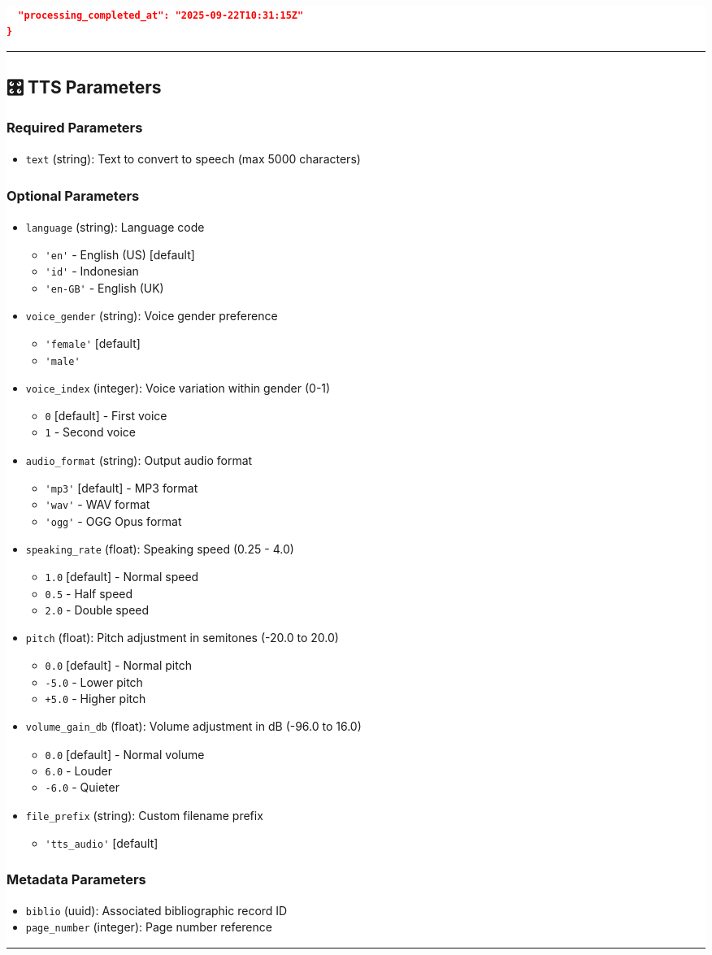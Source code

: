 ```json
  "processing_completed_at": "2025-09-22T10:31:15Z"
}
```

---

## 🎛️ **TTS Parameters**

### **Required Parameters**
- `text` (string): Text to convert to speech (max 5000 characters)

### **Optional Parameters**
- `language` (string): Language code
  - `'en'` - English (US) [default]
  - `'id'` - Indonesian
  - `'en-GB'` - English (UK)

- `voice_gender` (string): Voice gender preference
  - `'female'` [default]
  - `'male'`

- `voice_index` (integer): Voice variation within gender (0-1)
  - `0` [default] - First voice
  - `1` - Second voice

- `audio_format` (string): Output audio format
  - `'mp3'` [default] - MP3 format
  - `'wav'` - WAV format  
  - `'ogg'` - OGG Opus format

- `speaking_rate` (float): Speaking speed (0.25 - 4.0)
  - `1.0` [default] - Normal speed
  - `0.5` - Half speed
  - `2.0` - Double speed

- `pitch` (float): Pitch adjustment in semitones (-20.0 to 20.0)
  - `0.0` [default] - Normal pitch
  - `-5.0` - Lower pitch
  - `+5.0` - Higher pitch

- `volume_gain_db` (float): Volume adjustment in dB (-96.0 to 16.0)
  - `0.0` [default] - Normal volume
  - `6.0` - Louder
  - `-6.0` - Quieter

- `file_prefix` (string): Custom filename prefix
  - `'tts_audio'` [default]

### **Metadata Parameters**
- `biblio` (uuid): Associated bibliographic record ID
- `page_number` (integer): Page number reference

---
